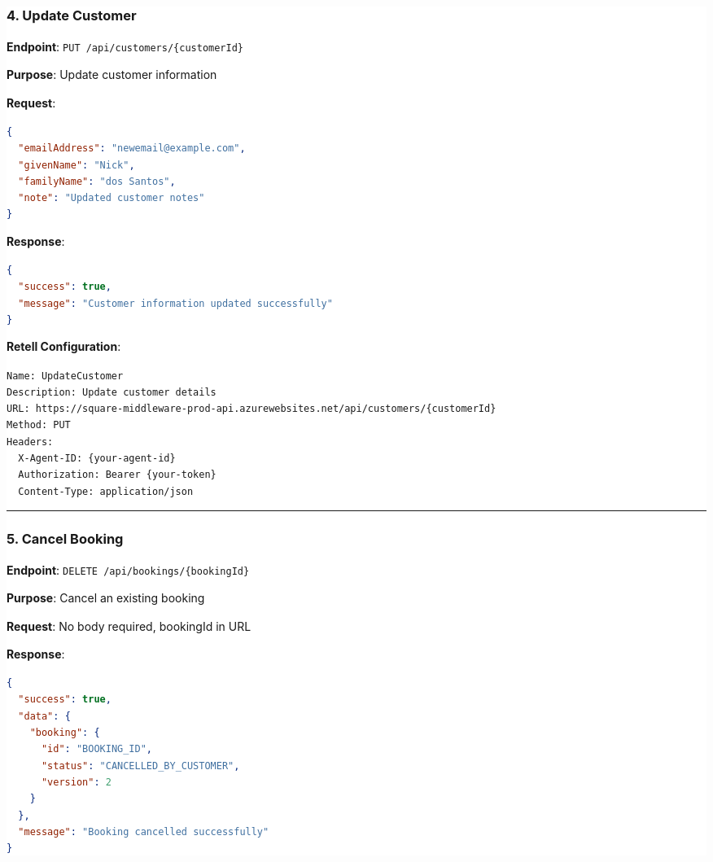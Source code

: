 
### 4. Update Customer

**Endpoint**: `PUT /api/customers/{customerId}`

**Purpose**: Update customer information

**Request**:

```json
{
  "emailAddress": "newemail@example.com",
  "givenName": "Nick",
  "familyName": "dos Santos",
  "note": "Updated customer notes"
}
```

**Response**:

```json
{
  "success": true,
  "message": "Customer information updated successfully"
}
```

**Retell Configuration**:

```
Name: UpdateCustomer
Description: Update customer details
URL: https://square-middleware-prod-api.azurewebsites.net/api/customers/{customerId}
Method: PUT
Headers:
  X-Agent-ID: {your-agent-id}
  Authorization: Bearer {your-token}
  Content-Type: application/json
```

---

### 5. Cancel Booking

**Endpoint**: `DELETE /api/bookings/{bookingId}`

**Purpose**: Cancel an existing booking

**Request**: No body required, bookingId in URL

**Response**:

```json
{
  "success": true,
  "data": {
    "booking": {
      "id": "BOOKING_ID",
      "status": "CANCELLED_BY_CUSTOMER",
      "version": 2
    }
  },
  "message": "Booking cancelled successfully"
}
```
